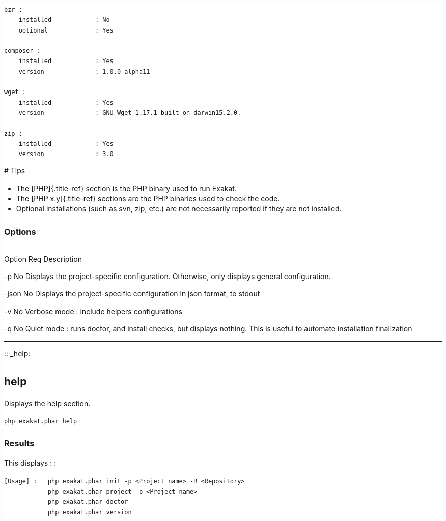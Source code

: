     bzr : 
        installed            : No
        optional             : Yes

    composer : 
        installed            : Yes
        version              : 1.0.0-alpha11

    wget : 
        installed            : Yes
        version              : GNU Wget 1.17.1 built on darwin15.2.0.

    zip : 
        installed            : Yes
        version              : 3.0

\# Tips

-   The [PHP]{.title-ref} section is the PHP binary used to run Exakat.
-   The [PHP x.y]{.title-ref} sections are the PHP binaries used to
    check the code.
-   Optional installations (such as svn, zip, etc.) are not necessarily
    reported if they are not installed.

### Options

  -------- ----- ---------------------------------------------------------
  Option   Req   Description

  -p       No    Displays the project-specific configuration. Otherwise,
                 only displays general configuration.

  -json    No    Displays the project-specific configuration in json
                 format, to stdout

  -v       No    Verbose mode : include helpers configurations

  -q       No    Quiet mode : runs doctor, and install checks, but
                 displays nothing. This is useful to automate installation
                 finalization
  -------- ----- ---------------------------------------------------------

:: \_help:

help
----

Displays the help section.

    php exakat.phar help

### Results

This displays : :

    [Usage] :   php exakat.phar init -p <Project name> -R <Repository>
                php exakat.phar project -p <Project name>
                php exakat.phar doctor
                php exakat.phar version
